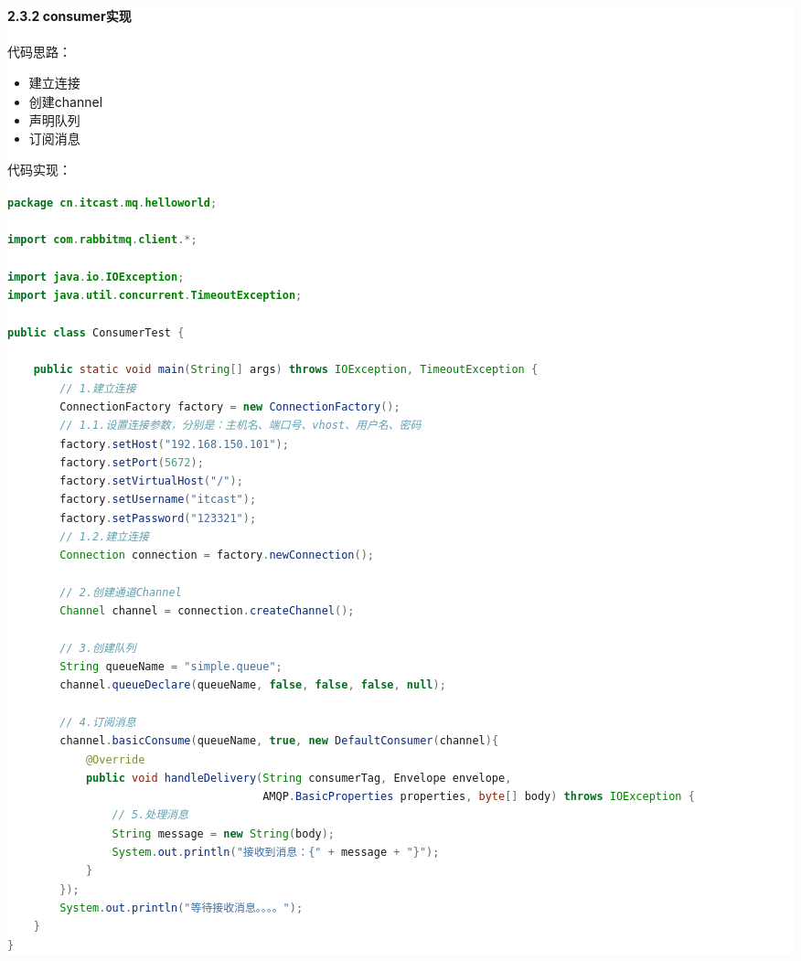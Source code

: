 #### 2.3.2 consumer实现

代码思路：

- 建立连接
- 创建channel
- 声明队列
- 订阅消息



代码实现：

```java
package cn.itcast.mq.helloworld;

import com.rabbitmq.client.*;

import java.io.IOException;
import java.util.concurrent.TimeoutException;

public class ConsumerTest {

    public static void main(String[] args) throws IOException, TimeoutException {
        // 1.建立连接
        ConnectionFactory factory = new ConnectionFactory();
        // 1.1.设置连接参数，分别是：主机名、端口号、vhost、用户名、密码
        factory.setHost("192.168.150.101");
        factory.setPort(5672);
        factory.setVirtualHost("/");
        factory.setUsername("itcast");
        factory.setPassword("123321");
        // 1.2.建立连接
        Connection connection = factory.newConnection();

        // 2.创建通道Channel
        Channel channel = connection.createChannel();

        // 3.创建队列
        String queueName = "simple.queue";
        channel.queueDeclare(queueName, false, false, false, null);

        // 4.订阅消息
        channel.basicConsume(queueName, true, new DefaultConsumer(channel){
            @Override
            public void handleDelivery(String consumerTag, Envelope envelope,
                                       AMQP.BasicProperties properties, byte[] body) throws IOException {
                // 5.处理消息
                String message = new String(body);
                System.out.println("接收到消息：{" + message + "}");
            }
        });
        System.out.println("等待接收消息。。。。");
    }
}
```
